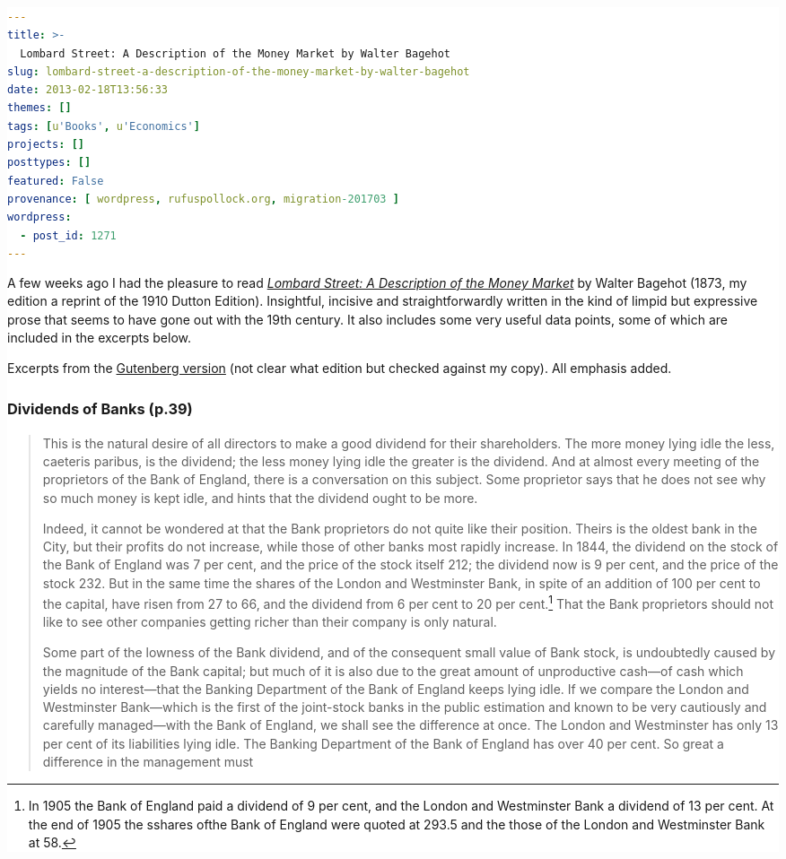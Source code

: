 ```yaml
---
title: >-
  Lombard Street: A Description of the Money Market by Walter Bagehot
slug: lombard-street-a-description-of-the-money-market-by-walter-bagehot
date: 2013-02-18T13:56:33
themes: []
tags: [u'Books', u'Economics']
projects: []
posttypes: []
featured: False
provenance: [ wordpress, rufuspollock.org, migration-201703 ]
wordpress:
  - post_id: 1271
---
```


A few weeks ago I had the pleasure to read
*[Lombard Street: A Description of the Money Market][lombard-street]*
by Walter Bagehot (1873, my edition a reprint of the 1910 Dutton Edition).
Insightful, incisive and straightforwardly written in the kind of limpid but
expressive prose that seems to have gone out with the 19th century. It also
includes some very useful data points, some of which are included in the
excerpts below.

[lombard-street]: http://openlibrary.org/books/OL21124378M/Lombard_Street_a_description_of_the_money_market.

Excerpts from the [Gutenberg version](
http://www.gutenberg.org/cache/epub/4359/pg4359.html) (not clear what
edition but checked against my copy). All emphasis added.

### Dividends of Banks (p.39)

> This is the natural desire of all directors to make a good dividend for their
> shareholders. The more money lying idle the less, caeteris paribus, is the
> dividend; the less money lying idle the greater is the dividend. And at
> almost every meeting of the proprietors of the Bank of England, there is a
> conversation on this subject. Some proprietor says that he does not see why
> so much money is kept idle, and hints that the dividend ought to be more.
> 
> Indeed, it cannot be wondered at that the Bank proprietors do not quite like
> their position. Theirs is the oldest bank in the City, but their profits do
> not increase, while those of other banks most rapidly increase. In 1844, the
> dividend on the stock of the Bank of England was 7 per cent, and the price of
> the stock itself 212; the dividend now is 9 per cent, and the price of the
> stock 232. But in the same time the shares of the London and Westminster
> Bank, in spite of an addition of 100 per cent to the capital, have risen from
> 27 to 66, and the dividend from 6 per cent to 20 per cent.[^1] That the Bank
> proprietors should not like to see other companies getting richer than their
> company is only natural.
>
> [^1]: In 1905 the Bank of England paid a dividend of 9 per cent, and the
>       London and Westminster Bank a dividend of 13 per cent. At the end of
>       1905 the sshares ofthe Bank of England were quoted at 293.5 and the
>       those of the London and Westminster Bank at 58.
> 
> Some part of the lowness of the Bank dividend, and of the consequent small
> value of Bank stock, is undoubtedly caused by the magnitude of the Bank
> capital; but much of it is also due to the great amount of unproductive
> cash—of cash which yields no interest—that the Banking Department of the Bank
> of England keeps lying idle. If we compare the London and Westminster
> Bank—which is the first of the joint-stock banks in the public estimation and
> known to be very cautiously and carefully managed—with the Bank of England,
> we shall see the difference at once. The London and Westminster has only 13
> per cent of its liabilities lying idle. The Banking Department of the Bank of
> England has over 40 per cent. So great a difference in the management must